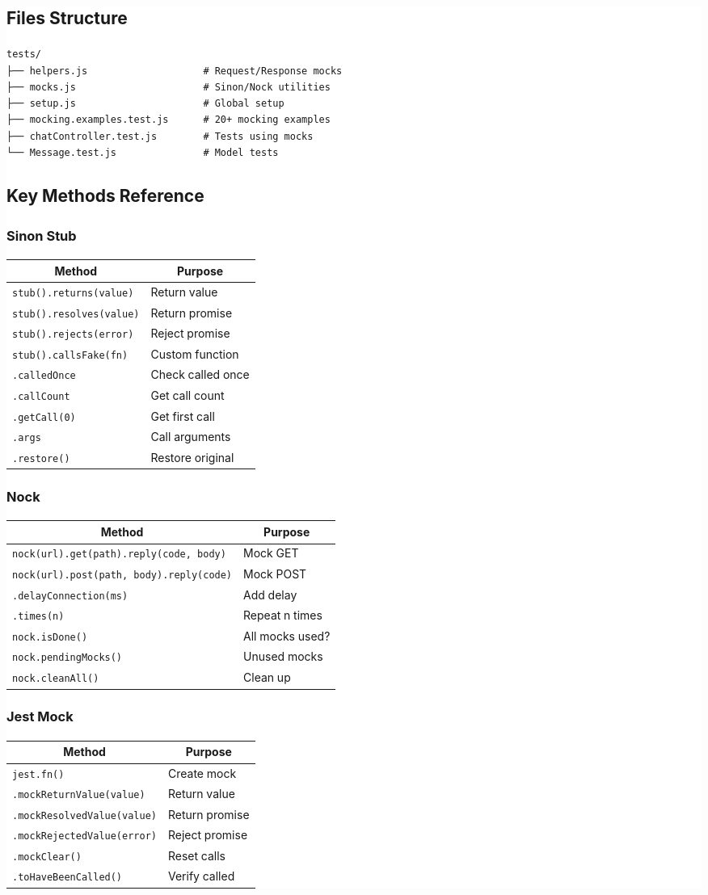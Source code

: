 ## Files Structure

```
tests/
├── helpers.js                    # Request/Response mocks
├── mocks.js                      # Sinon/Nock utilities
├── setup.js                      # Global setup
├── mocking.examples.test.js      # 20+ mocking examples
├── chatController.test.js        # Tests using mocks
└── Message.test.js               # Model tests
```

## Key Methods Reference

### Sinon Stub
| Method | Purpose |
|--------|---------|
| `stub().returns(value)` | Return value |
| `stub().resolves(value)` | Return promise |
| `stub().rejects(error)` | Reject promise |
| `stub().callsFake(fn)` | Custom function |
| `.calledOnce` | Check called once |
| `.callCount` | Get call count |
| `.getCall(0)` | Get first call |
| `.args` | Call arguments |
| `.restore()` | Restore original |

### Nock
| Method | Purpose |
|--------|---------|
| `nock(url).get(path).reply(code, body)` | Mock GET |
| `nock(url).post(path, body).reply(code)` | Mock POST |
| `.delayConnection(ms)` | Add delay |
| `.times(n)` | Repeat n times |
| `nock.isDone()` | All mocks used? |
| `nock.pendingMocks()` | Unused mocks |
| `nock.cleanAll()` | Clean up |

### Jest Mock
| Method | Purpose |
|--------|---------|
| `jest.fn()` | Create mock |
| `.mockReturnValue(value)` | Return value |
| `.mockResolvedValue(value)` | Return promise |
| `.mockRejectedValue(error)` | Reject promise |
| `.mockClear()` | Reset calls |
| `.toHaveBeenCalled()` | Verify called |
